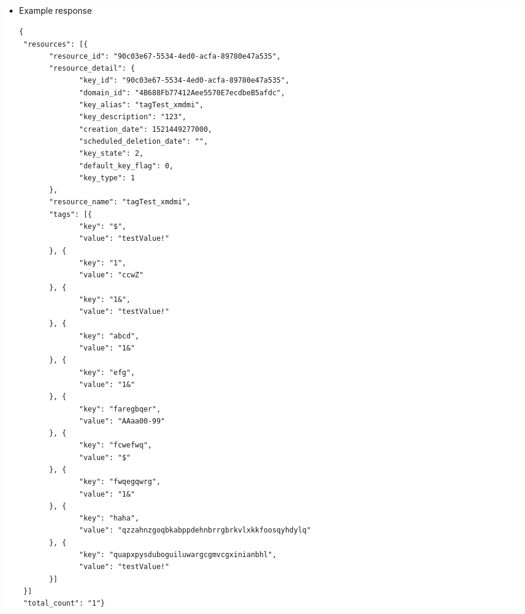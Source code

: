 -   Example response

    ```
    { 
     "resources": [{
           "resource_id": "90c03e67-5534-4ed0-acfa-89780e47a535",
           "resource_detail": {
                  "key_id": "90c03e67-5534-4ed0-acfa-89780e47a535",
                  "domain_id": "4B688Fb77412Aee5570E7ecdbeB5afdc",
                  "key_alias": "tagTest_xmdmi",
                  "key_description": "123",
                  "creation_date": 1521449277000,
                  "scheduled_deletion_date": "",
                  "key_state": 2,
                  "default_key_flag": 0,
                  "key_type": 1
           },
           "resource_name": "tagTest_xmdmi",
           "tags": [{
                  "key": "$",
                  "value": "testValue!"
           }, {
                  "key": "1",
                  "value": "ccwZ"
           }, {
                  "key": "1&",
                  "value": "testValue!"
           }, {
                  "key": "abcd",
                  "value": "1&"
           }, {
                  "key": "efg",
                  "value": "1&"
           }, {
                  "key": "faregbqer",
                  "value": "AAaa00-99"
           }, {
                  "key": "fcwefwq",
                  "value": "$"
           }, {
                  "key": "fwqegqwrg",
                  "value": "1&"
           }, {
                  "key": "haha",
                  "value": "qzzahnzgoqbkabppdehnbrrgbrkvlxkkfoosqyhdylq"
           }, {
                  "key": "quapxpysduboguiluwargcgmvcgxinianbhl",
                  "value": "testValue!"
           }]
     }]
     "total_count": "1"}
    ```
